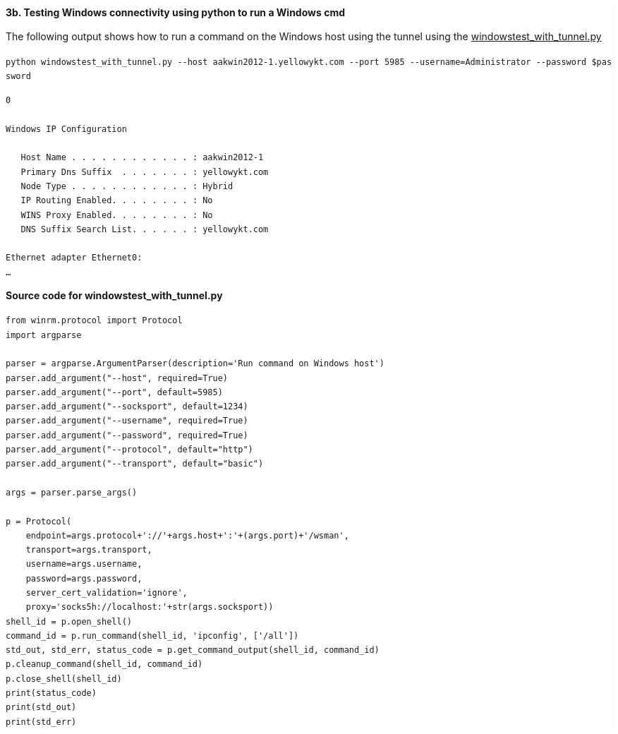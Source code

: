 **3b. Testing Windows connectivity using python to run a Windows cmd**

The following output shows how to run a command on the Windows host using the tunnel using the [windowstest_with_tunnel.py](https://github.com/thinkahead/DeveloperRecipes/blob/master/Jumphosts/windowstest_with_tunnel.py "windowstest_with_tunnel.py")

`python windowstest_with_tunnel.py --host aakwin2012-1.yellowykt.com --port 5985 --username=Administrator --password $password`

```
0

Windows IP Configuration

   Host Name . . . . . . . . . . . . : aakwin2012-1
   Primary Dns Suffix  . . . . . . . : yellowykt.com
   Node Type . . . . . . . . . . . . : Hybrid
   IP Routing Enabled. . . . . . . . : No
   WINS Proxy Enabled. . . . . . . . : No
   DNS Suffix Search List. . . . . . : yellowykt.com

Ethernet adapter Ethernet0:
…
```

**Source code for windowstest_with_tunnel.py**

```
from winrm.protocol import Protocol
import argparse

parser = argparse.ArgumentParser(description='Run command on Windows host')
parser.add_argument("--host", required=True)
parser.add_argument("--port", default=5985)
parser.add_argument("--socksport", default=1234)
parser.add_argument("--username", required=True)
parser.add_argument("--password", required=True)
parser.add_argument("--protocol", default="http")
parser.add_argument("--transport", default="basic")

args = parser.parse_args()

p = Protocol(
    endpoint=args.protocol+'://'+args.host+':'+(args.port)+'/wsman',
    transport=args.transport,
    username=args.username,
    password=args.password,
    server_cert_validation='ignore',
    proxy='socks5h://localhost:'+str(args.socksport))
shell_id = p.open_shell()
command_id = p.run_command(shell_id, 'ipconfig', ['/all'])
std_out, std_err, status_code = p.get_command_output(shell_id, command_id)
p.cleanup_command(shell_id, command_id)
p.close_shell(shell_id)
print(status_code)
print(std_out)
print(std_err)
```
